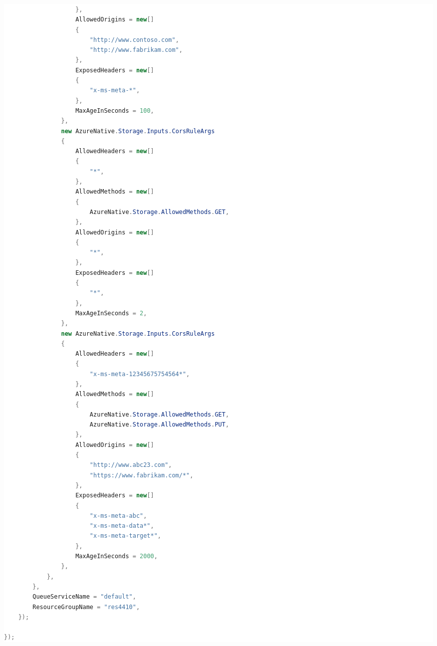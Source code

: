 ```csharp
                    },
                    AllowedOrigins = new[]
                    {
                        "http://www.contoso.com",
                        "http://www.fabrikam.com",
                    },
                    ExposedHeaders = new[]
                    {
                        "x-ms-meta-*",
                    },
                    MaxAgeInSeconds = 100,
                },
                new AzureNative.Storage.Inputs.CorsRuleArgs
                {
                    AllowedHeaders = new[]
                    {
                        "*",
                    },
                    AllowedMethods = new[]
                    {
                        AzureNative.Storage.AllowedMethods.GET,
                    },
                    AllowedOrigins = new[]
                    {
                        "*",
                    },
                    ExposedHeaders = new[]
                    {
                        "*",
                    },
                    MaxAgeInSeconds = 2,
                },
                new AzureNative.Storage.Inputs.CorsRuleArgs
                {
                    AllowedHeaders = new[]
                    {
                        "x-ms-meta-12345675754564*",
                    },
                    AllowedMethods = new[]
                    {
                        AzureNative.Storage.AllowedMethods.GET,
                        AzureNative.Storage.AllowedMethods.PUT,
                    },
                    AllowedOrigins = new[]
                    {
                        "http://www.abc23.com",
                        "https://www.fabrikam.com/*",
                    },
                    ExposedHeaders = new[]
                    {
                        "x-ms-meta-abc",
                        "x-ms-meta-data*",
                        "x-ms-meta-target*",
                    },
                    MaxAgeInSeconds = 2000,
                },
            },
        },
        QueueServiceName = "default",
        ResourceGroupName = "res4410",
    });

});
```